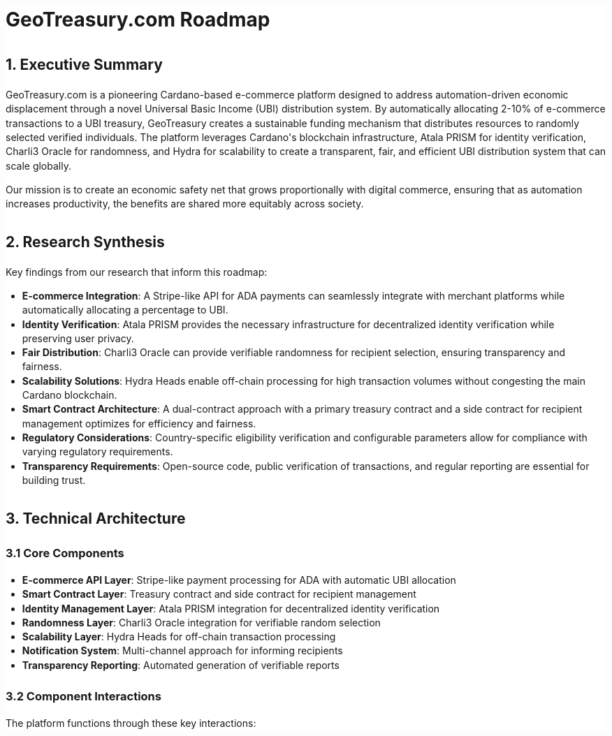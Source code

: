 # GeoTreasury.com Roadmap

## 1. Executive Summary

GeoTreasury.com is a pioneering Cardano-based e-commerce platform designed to address automation-driven economic displacement through a novel Universal Basic Income (UBI) distribution system. By automatically allocating 2-10% of e-commerce transactions to a UBI treasury, GeoTreasury creates a sustainable funding mechanism that distributes resources to randomly selected verified individuals. The platform leverages Cardano's blockchain infrastructure, Atala PRISM for identity verification, Charli3 Oracle for randomness, and Hydra for scalability to create a transparent, fair, and efficient UBI distribution system that can scale globally.

Our mission is to create an economic safety net that grows proportionally with digital commerce, ensuring that as automation increases productivity, the benefits are shared more equitably across society.

## 2. Research Synthesis

Key findings from our research that inform this roadmap:

- **E-commerce Integration**: A Stripe-like API for ADA payments can seamlessly integrate with merchant platforms while automatically allocating a percentage to UBI.
- **Identity Verification**: Atala PRISM provides the necessary infrastructure for decentralized identity verification while preserving user privacy.
- **Fair Distribution**: Charli3 Oracle can provide verifiable randomness for recipient selection, ensuring transparency and fairness.
- **Scalability Solutions**: Hydra Heads enable off-chain processing for high transaction volumes without congesting the main Cardano blockchain.
- **Smart Contract Architecture**: A dual-contract approach with a primary treasury contract and a side contract for recipient management optimizes for efficiency and fairness.
- **Regulatory Considerations**: Country-specific eligibility verification and configurable parameters allow for compliance with varying regulatory requirements.
- **Transparency Requirements**: Open-source code, public verification of transactions, and regular reporting are essential for building trust.

## 3. Technical Architecture

### 3.1 Core Components

- **E-commerce API Layer**: Stripe-like payment processing for ADA with automatic UBI allocation
- **Smart Contract Layer**: Treasury contract and side contract for recipient management
- **Identity Management Layer**: Atala PRISM integration for decentralized identity verification
- **Randomness Layer**: Charli3 Oracle integration for verifiable random selection
- **Scalability Layer**: Hydra Heads for off-chain transaction processing
- **Notification System**: Multi-channel approach for informing recipients
- **Transparency Reporting**: Automated generation of verifiable reports

### 3.2 Component Interactions

The platform functions through these key interactions:
